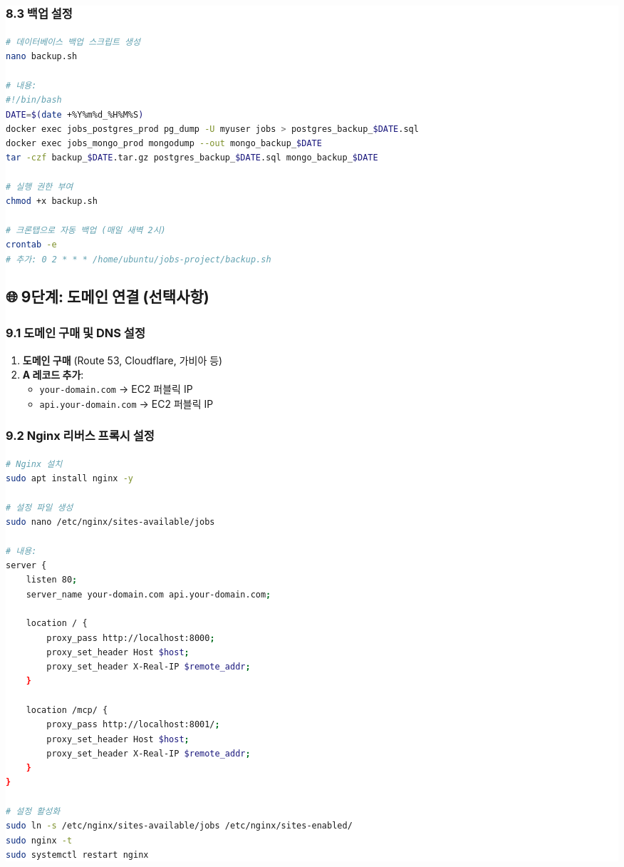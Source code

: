 ### **8.3 백업 설정**
```bash
# 데이터베이스 백업 스크립트 생성
nano backup.sh

# 내용:
#!/bin/bash
DATE=$(date +%Y%m%d_%H%M%S)
docker exec jobs_postgres_prod pg_dump -U myuser jobs > postgres_backup_$DATE.sql
docker exec jobs_mongo_prod mongodump --out mongo_backup_$DATE
tar -czf backup_$DATE.tar.gz postgres_backup_$DATE.sql mongo_backup_$DATE

# 실행 권한 부여
chmod +x backup.sh

# 크론탭으로 자동 백업 (매일 새벽 2시)
crontab -e
# 추가: 0 2 * * * /home/ubuntu/jobs-project/backup.sh
```

## 🌐 9단계: 도메인 연결 (선택사항)

### **9.1 도메인 구매 및 DNS 설정**
1. **도메인 구매** (Route 53, Cloudflare, 가비아 등)
2. **A 레코드 추가**:
   - `your-domain.com` → EC2 퍼블릭 IP
   - `api.your-domain.com` → EC2 퍼블릭 IP

### **9.2 Nginx 리버스 프록시 설정**
```bash
# Nginx 설치
sudo apt install nginx -y

# 설정 파일 생성
sudo nano /etc/nginx/sites-available/jobs

# 내용:
server {
    listen 80;
    server_name your-domain.com api.your-domain.com;
    
    location / {
        proxy_pass http://localhost:8000;
        proxy_set_header Host $host;
        proxy_set_header X-Real-IP $remote_addr;
    }
    
    location /mcp/ {
        proxy_pass http://localhost:8001/;
        proxy_set_header Host $host;
        proxy_set_header X-Real-IP $remote_addr;
    }
}

# 설정 활성화
sudo ln -s /etc/nginx/sites-available/jobs /etc/nginx/sites-enabled/
sudo nginx -t
sudo systemctl restart nginx
```
